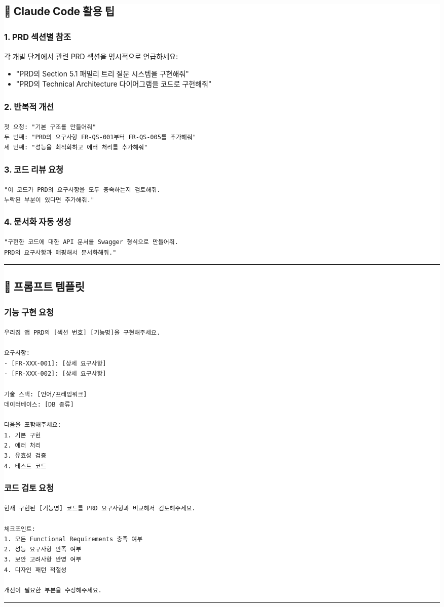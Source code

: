 
## 🎯 Claude Code 활용 팁

### 1. PRD 섹션별 참조
각 개발 단계에서 관련 PRD 섹션을 명시적으로 언급하세요:
- "PRD의 Section 5.1 패밀리 트리 질문 시스템을 구현해줘"
- "PRD의 Technical Architecture 다이어그램을 코드로 구현해줘"

### 2. 반복적 개선
```
첫 요청: "기본 구조를 만들어줘"
두 번째: "PRD의 요구사항 FR-QS-001부터 FR-QS-005를 추가해줘"
세 번째: "성능을 최적화하고 에러 처리를 추가해줘"
```

### 3. 코드 리뷰 요청
```
"이 코드가 PRD의 요구사항을 모두 충족하는지 검토해줘.
누락된 부분이 있다면 추가해줘."
```

### 4. 문서화 자동 생성
```
"구현한 코드에 대한 API 문서를 Swagger 형식으로 만들어줘.
PRD의 요구사항과 매핑해서 문서화해줘."
```

---

## 📝 프롬프트 템플릿

### 기능 구현 요청
```
우리집 앱 PRD의 [섹션 번호] [기능명]을 구현해주세요.

요구사항:
- [FR-XXX-001]: [상세 요구사항]
- [FR-XXX-002]: [상세 요구사항]

기술 스택: [언어/프레임워크]
데이터베이스: [DB 종류]

다음을 포함해주세요:
1. 기본 구현
2. 에러 처리
3. 유효성 검증
4. 테스트 코드
```

### 코드 검토 요청
```
현재 구현된 [기능명] 코드를 PRD 요구사항과 비교해서 검토해주세요.

체크포인트:
1. 모든 Functional Requirements 충족 여부
2. 성능 요구사항 만족 여부
3. 보안 고려사항 반영 여부
4. 디자인 패턴 적절성

개선이 필요한 부분을 수정해주세요.
```

---